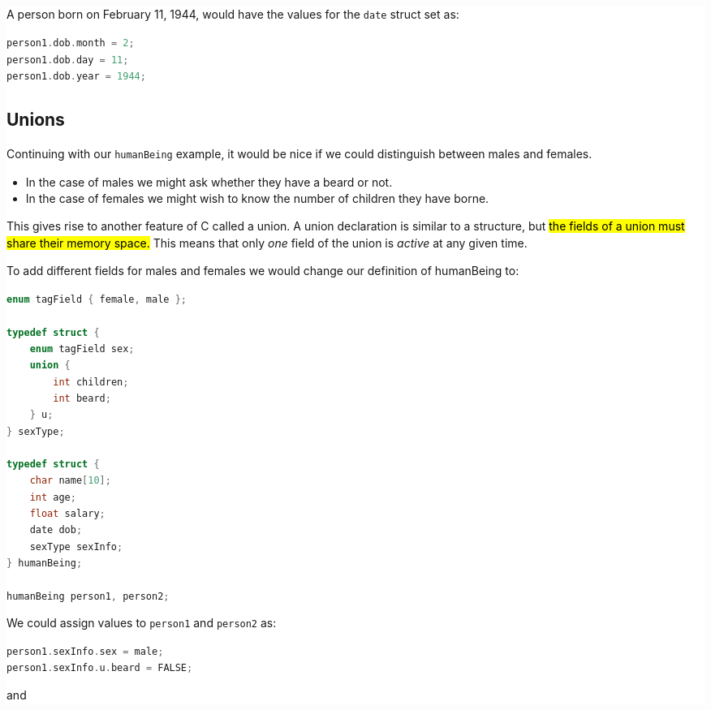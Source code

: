 A person born on February 11, 1944, would have the values for the `date` struct set as:

```c
person1.dob.month = 2;
person1.dob.day = 11;
person1.dob.year = 1944;
```

</div>

## Unions

Continuing with our `humanBeing` example, it would be nice if we could distinguish between males and females.

- In the case of males we might ask whether they have a beard or not.
- In the case of females we might wish to know the number of children they have borne.

This gives rise to another feature of C called a union. A union declaration is similar to a structure, but <mark>the fields of a union must share their memory space.</mark> This means that only *one* field of the union is *active* at any given time.

<div class="alert-example">

To add different fields for males and females we would change our definition of humanBeing to:

```c
enum tagField { female, male };

typedef struct {
    enum tagField sex;
    union {
        int children;
        int beard;
    } u;
} sexType;

typedef struct {
    char name[10];
    int age;
    float salary;
    date dob;
    sexType sexInfo;
} humanBeing;

humanBeing person1, person2;
```

We could assign values to `person1` and `person2` as:

```c
person1.sexInfo.sex = male;
person1.sexInfo.u.beard = FALSE;
```

and

